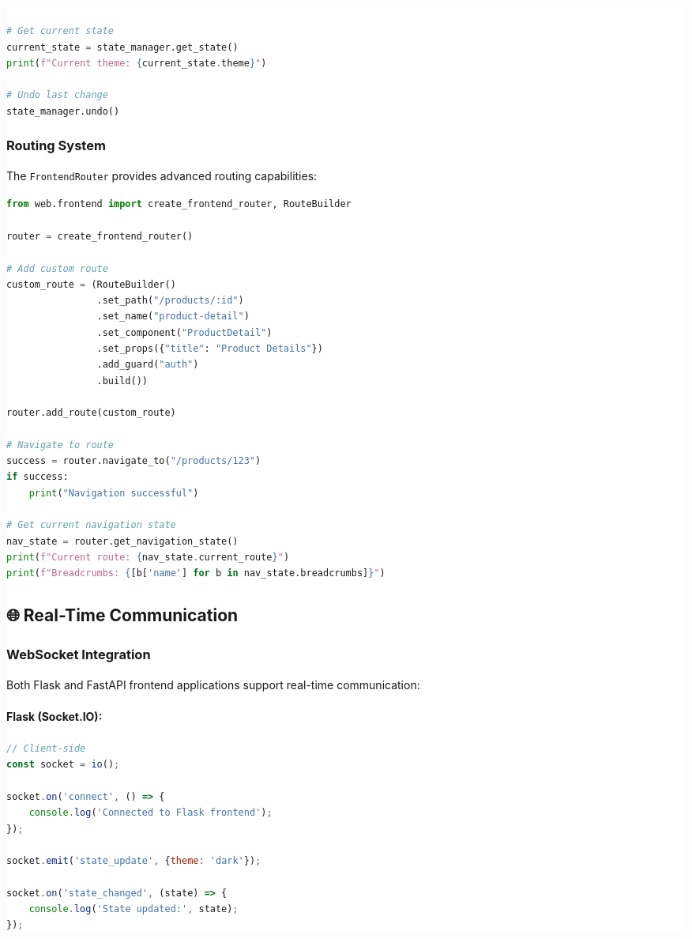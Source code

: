 ```python

# Get current state
current_state = state_manager.get_state()
print(f"Current theme: {current_state.theme}")

# Undo last change
state_manager.undo()
```

### Routing System

The `FrontendRouter` provides advanced routing capabilities:

```python
from web.frontend import create_frontend_router, RouteBuilder

router = create_frontend_router()

# Add custom route
custom_route = (RouteBuilder()
                .set_path("/products/:id")
                .set_name("product-detail")
                .set_component("ProductDetail")
                .set_props({"title": "Product Details"})
                .add_guard("auth")
                .build())

router.add_route(custom_route)

# Navigate to route
success = router.navigate_to("/products/123")
if success:
    print("Navigation successful")
    
# Get current navigation state
nav_state = router.get_navigation_state()
print(f"Current route: {nav_state.current_route}")
print(f"Breadcrumbs: {[b['name'] for b in nav_state.breadcrumbs]}")
```

## 🌐 Real-Time Communication

### WebSocket Integration

Both Flask and FastAPI frontend applications support real-time communication:

#### Flask (Socket.IO):
```javascript
// Client-side
const socket = io();

socket.on('connect', () => {
    console.log('Connected to Flask frontend');
});

socket.emit('state_update', {theme: 'dark'});

socket.on('state_changed', (state) => {
    console.log('State updated:', state);
});
```
